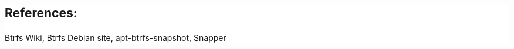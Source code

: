 


## References:
[Btrfs Wiki](https://btrfs.wiki.kernel.org/index.php/Main_Page),
[Btrfs Debian site](https://wiki.debian.org/Btrfs),
[apt-btrfs-snapshot](https://launchpad.net/ubuntu/+source/apt-btrfs-snapshot),
[Snapper](http://snapper.io/)